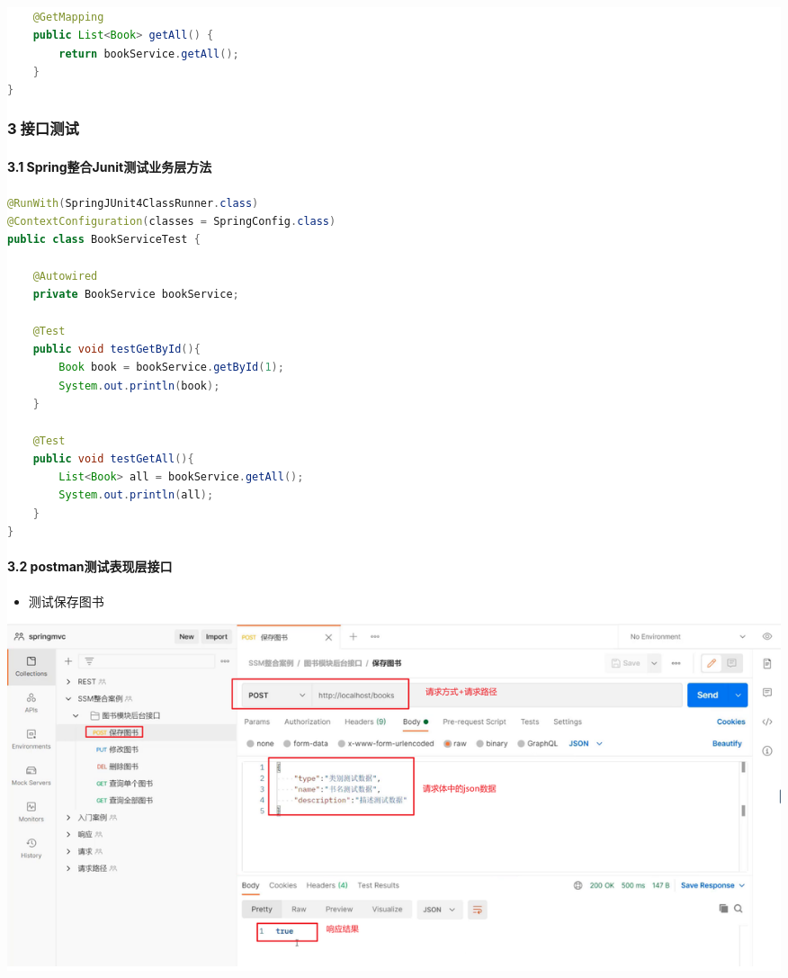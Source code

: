 ```java
    @GetMapping
    public List<Book> getAll() {
        return bookService.getAll();
    }
}
```

### 3 接口测试

#### 3.1 Spring整合Junit测试业务层方法

```java
@RunWith(SpringJUnit4ClassRunner.class)
@ContextConfiguration(classes = SpringConfig.class)
public class BookServiceTest {

    @Autowired
    private BookService bookService;

    @Test
    public void testGetById(){
        Book book = bookService.getById(1);
        System.out.println(book);
    }

    @Test
    public void testGetAll(){
        List<Book> all = bookService.getAll();
        System.out.println(all);
    }
}
```

#### 3.2 postman测试表现层接口

- 测试保存图书

![image-20210805165801606](assets/image-20210805165801606.png)
